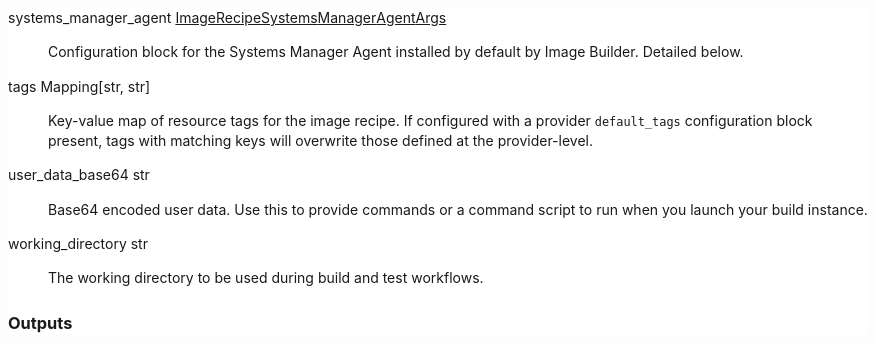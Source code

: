 </dd><dt class="property-optional"
            title="Optional">
        <span id="systems_manager_agent_python">
<a data-swiftype-name="resource-property" data-swiftype-type="text" href="#systems_manager_agent_python" style="color: inherit; text-decoration: inherit;">systems_<wbr>manager_<wbr>agent</a>
</span>
        <span class="property-indicator"></span>
        <span class="property-type"><a href="#imagerecipesystemsmanageragent">Image<wbr>Recipe<wbr>Systems<wbr>Manager<wbr>Agent<wbr>Args</a></span>
    </dt>
    <dd><p>Configuration block for the Systems Manager Agent installed by default by Image Builder. Detailed below.</p>
</dd><dt class="property-optional"
            title="Optional">
        <span id="tags_python">
<a data-swiftype-name="resource-property" data-swiftype-type="text" href="#tags_python" style="color: inherit; text-decoration: inherit;">tags</a>
</span>
        <span class="property-indicator"></span>
        <span class="property-type">Mapping[str, str]</span>
    </dt>
    <dd><p>Key-value map of resource tags for the image recipe. If configured with a provider <code>default_tags</code> configuration block present, tags with matching keys will overwrite those defined at the provider-level.</p>
</dd><dt class="property-optional"
            title="Optional">
        <span id="user_data_base64_python">
<a data-swiftype-name="resource-property" data-swiftype-type="text" href="#user_data_base64_python" style="color: inherit; text-decoration: inherit;">user_<wbr>data_<wbr>base64</a>
</span>
        <span class="property-indicator"></span>
        <span class="property-type">str</span>
    </dt>
    <dd><p>Base64 encoded user data. Use this to provide commands or a command script to run when you launch your build instance.</p>
</dd><dt class="property-optional"
            title="Optional">
        <span id="working_directory_python">
<a data-swiftype-name="resource-property" data-swiftype-type="text" href="#working_directory_python" style="color: inherit; text-decoration: inherit;">working_<wbr>directory</a>
</span>
        <span class="property-indicator"></span>
        <span class="property-type">str</span>
    </dt>
    <dd><p>The working directory to be used during build and test workflows.</p>
</dd></dl>
</pulumi-choosable>
</div>


### Outputs
